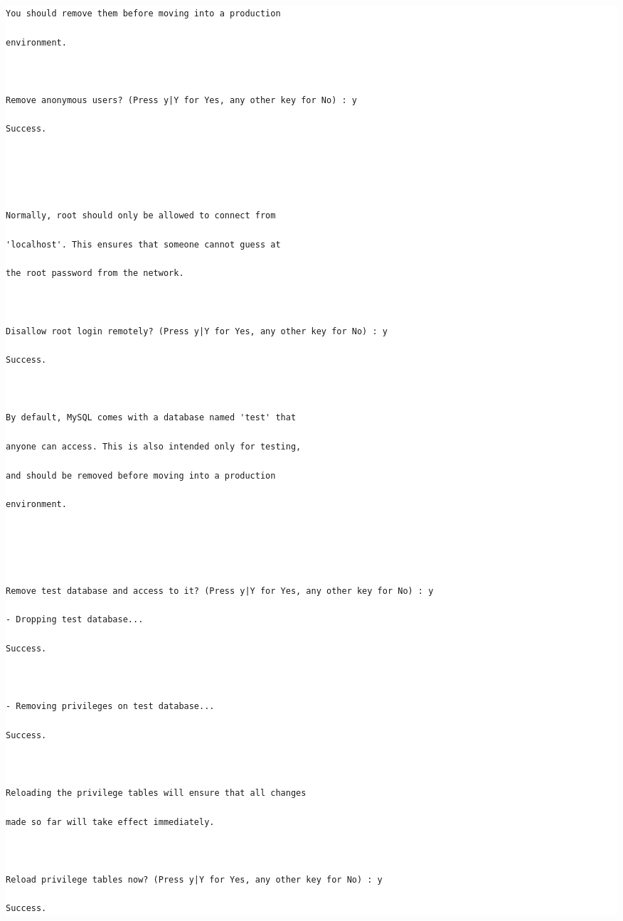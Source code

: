 ```
You should remove them before moving into a production

environment.

  

Remove anonymous users? (Press y|Y for Yes, any other key for No) : y

Success.

  

  

Normally, root should only be allowed to connect from

'localhost'. This ensures that someone cannot guess at

the root password from the network.

  

Disallow root login remotely? (Press y|Y for Yes, any other key for No) : y

Success.

  

By default, MySQL comes with a database named 'test' that

anyone can access. This is also intended only for testing,

and should be removed before moving into a production

environment.

  

  

Remove test database and access to it? (Press y|Y for Yes, any other key for No) : y

- Dropping test database...

Success.

  

- Removing privileges on test database...

Success.

  

Reloading the privilege tables will ensure that all changes

made so far will take effect immediately.

  

Reload privilege tables now? (Press y|Y for Yes, any other key for No) : y

Success.
```